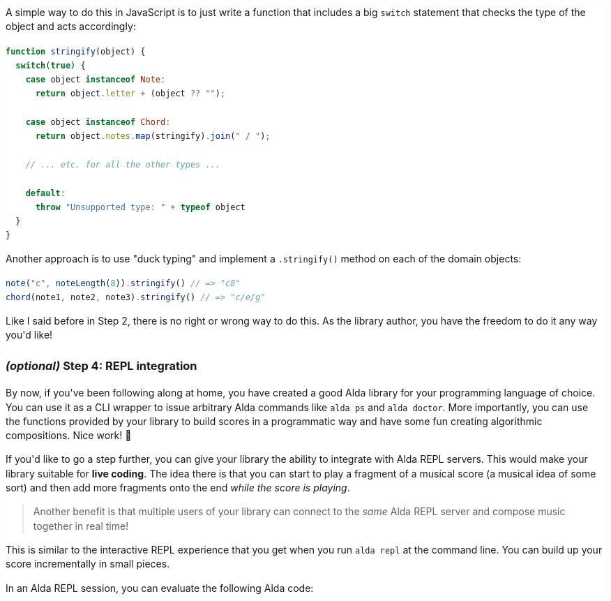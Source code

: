 A simple way to do this in JavaScript is to just write a function that includes
a big `switch` statement that checks the type of the object and acts
accordingly:

```javascript
function stringify(object) {
  switch(true) {
    case object instanceof Note:
      return object.letter + (object ?? "");

    case object instanceof Chord:
      return object.notes.map(stringify).join(" / ");

    // ... etc. for all the other types ...

    default:
      throw "Unsupported type: " + typeof object
  }
}
```

Another approach is to use "duck typing" and implement a `.stringify()` method
on each of the domain objects:

```javascript
note("c", noteLength(8)).stringify() // => "c8"
chord(note1, note2, note3).stringify() // => "c/e/g"
```

Like I said before in Step 2, there is no right or wrong way to do this. As the
library author, you have the freedom to do it any way you'd like!

### _(optional)_ Step 4: REPL integration

By now, if you've been following along at home, you have created a good Alda
library for your programming language of choice. You can use it as a CLI wrapper
to issue arbitrary Alda commands like `alda ps` and `alda doctor`. More
importantly, you can use the functions provided by your library to build scores
in a programmatic way and have some fun creating algorithmic compositions. Nice
work! :tada:

If you'd like to go a step further, you can give your library the ability to
integrate with Alda REPL servers. This would make your library suitable for
**live coding**. The idea there is that you can start to play a fragment of a
musical score (a musical idea of some sort) and then add more fragments onto the
end _while the score is playing_.

> Another benefit is that multiple users of your library can connect to the
> _same_ Alda REPL server and compose music together in real time!

This is similar to the interactive REPL experience that you get when you run
`alda repl` at the command line. You can build up your score incrementally in
small pieces.

In an Alda REPL session, you can evaluate the following Alda code:
